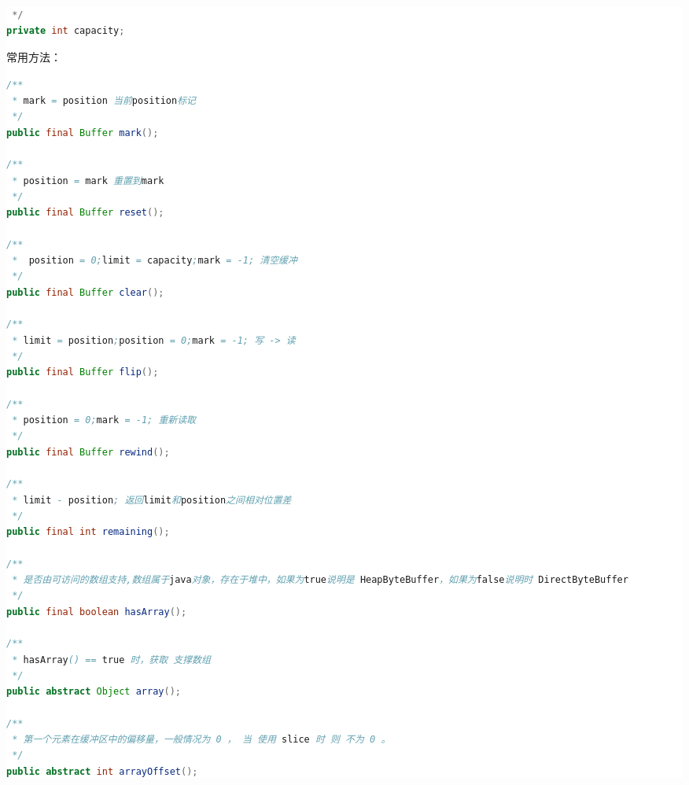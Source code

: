 ```java
 */
private int capacity;
```

常用方法：

```java
/**
 * mark = position 当前position标记
 */
public final Buffer mark();

/**
 * position = mark 重置到mark
 */
public final Buffer reset();

/**
 *  position = 0;limit = capacity;mark = -1; 清空缓冲
 */
public final Buffer clear();

/**
 * limit = position;position = 0;mark = -1; 写 -> 读
 */
public final Buffer flip();

/**
 * position = 0;mark = -1; 重新读取
 */
public final Buffer rewind();

/**
 * limit - position; 返回limit和position之间相对位置差
 */
public final int remaining();

/**
 * 是否由可访问的数组支持,数组属于java对象，存在于堆中，如果为true说明是 HeapByteBuffer，如果为false说明时 DirectByteBuffer
 */
public final boolean hasArray();

/**
 * hasArray() == true 时，获取 支撑数组
 */
public abstract Object array();

/**
 * 第一个元素在缓冲区中的偏移量，一般情况为 0 ， 当 使用 slice 时 则 不为 0 。
 */
public abstract int arrayOffset();
```
